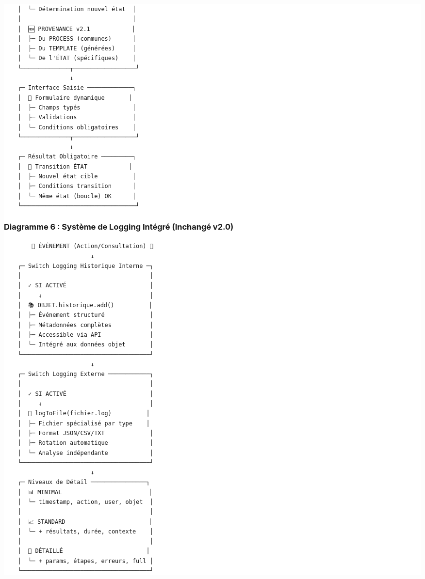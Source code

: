```
    │  └─ Détermination nouvel état  │
    │                                │
    │  🆕 PROVENANCE v2.1            │
    │  ├─ Du PROCESS (communes)      │
    │  ├─ Du TEMPLATE (générées)     │
    │  └─ De l'ÉTAT (spécifiques)    │
    └──────────────┬──────────────────┘
                   ↓
    ┌─ Interface Saisie ─────────────┐
    │  📝 Formulaire dynamique       │
    │  ├─ Champs typés               │
    │  ├─ Validations                │
    │  └─ Conditions obligatoires    │
    └──────────────┬──────────────────┘
                   ↓
    ┌─ Résultat Obligatoire ─────────┐
    │  📄 Transition ÉTAT            │
    │  ├─ Nouvel état cible          │
    │  ├─ Conditions transition      │
    │  └─ Même état (boucle) OK      │
    └─────────────────────────────────┘
```

### Diagramme 6 : Système de Logging Intégré (Inchangé v2.0)

```
        🎯 ÉVÉNEMENT (Action/Consultation) 🎯
                         ↓
    ┌─ Switch Logging Historique Interne ─┐
    │                                     │
    │  ✓ SI ACTIVÉ                        │
    │     ↓                               │
    │  📚 OBJET.historique.add()          │
    │  ├─ Événement structuré             │
    │  ├─ Métadonnées complètes           │
    │  ├─ Accessible via API              │
    │  └─ Intégré aux données objet       │
    └─────────────────────────────────────┘
                         ↓
    ┌─ Switch Logging Externe ────────────┐
    │                                     │
    │  ✓ SI ACTIVÉ                        │
    │     ↓                               │
    │  📄 logToFile(fichier.log)          │
    │  ├─ Fichier spécialisé par type    │
    │  ├─ Format JSON/CSV/TXT             │
    │  ├─ Rotation automatique            │
    │  └─ Analyse indépendante            │
    └─────────────────────────────────────┘
                         ↓
    ┌─ Niveaux de Détail ────────────────┐
    │  📊 MINIMAL                         │
    │  └─ timestamp, action, user, objet  │
    │                                     │
    │  📈 STANDARD                        │
    │  └─ + résultats, durée, contexte    │
    │                                     │
    │  📝 DÉTAILLÉ                        │
    │  └─ + params, étapes, erreurs, full │
    └─────────────────────────────────────┘
```
